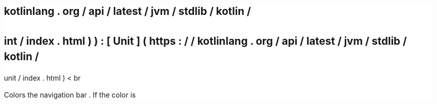 kotlinlang
.
org
/
api
/
latest
/
jvm
/
stdlib
/
kotlin
/
-
int
/
index
.
html
)
)
:
[
Unit
]
(
https
:
/
/
kotlinlang
.
org
/
api
/
latest
/
jvm
/
stdlib
/
kotlin
/
-
unit
/
index
.
html
)
<
br
>
Colors
the
navigation
bar
.
If
the
color
is